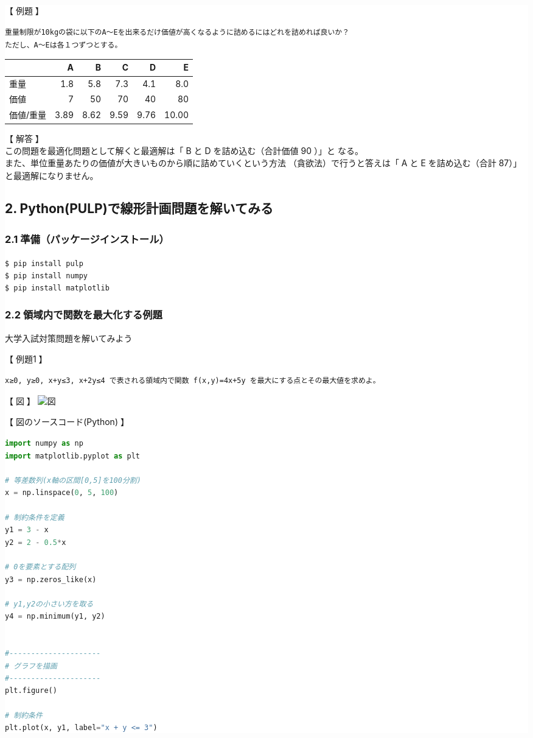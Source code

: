 【 例題 】
```
重量制限が10kgの袋に以下のA〜Eを出来るだけ価値が高くなるように詰めるにはどれを詰めれば良いか？
ただし、A〜Eは各１つずつとする。
```
  |         |A |B  |C  |D  |E  |
  |---------|-:|--:|--:|--:|--:|
  |重量     |1.8|5.8|7.3|4.1|8.0|
  |価値     |7  |50 |70 |40 |80|
  |価値/重量 |3.89|8.62|9.59|9.76|10.00|



【 解答 】  
この問題を最適化問題として解くと最適解は「 B と D を詰め込む（合計価値 90 ）」と なる。  
また、単位重量あたりの価値が大きいものから順に詰めていくという方法 （貪欲法）で行うと答えは「 A と E を詰め込む（合計 87）」と最適解になりません。

## 2. Python(PULP)で線形計画問題を解いてみる

### 2.1 準備（パッケージインストール）
```sh
$ pip install pulp
$ pip install numpy
$ pip install matplotlib 
```

### 2.2 領域内で関数を最大化する例題
大学入試対策問題を解いてみよう

【 例題1 】
```
x≥0, y≥0, x+y≤3, x+2y≤4 で表される領域内で関数 f(x,y)=4x+5y を最大にする点とその最大値を求めよ。
```

【 図 】
![図](https://user-images.githubusercontent.com/19363285/144749909-15d26b08-b8a1-48b8-b1e8-fc03cfdd5f4e.png)


【 図のソースコード(Python) 】
```python
import numpy as np
import matplotlib.pyplot as plt

# 等差数列(x軸の区間[0,5]を100分割)
x = np.linspace(0, 5, 100)

# 制約条件を定義
y1 = 3 - x
y2 = 2 - 0.5*x

# 0を要素とする配列
y3 = np.zeros_like(x)

# y1,y2の小さい方を取る
y4 = np.minimum(y1, y2)


#---------------------
# グラフを描画
#---------------------
plt.figure()

# 制約条件
plt.plot(x, y1, label="x + y <= 3")
```